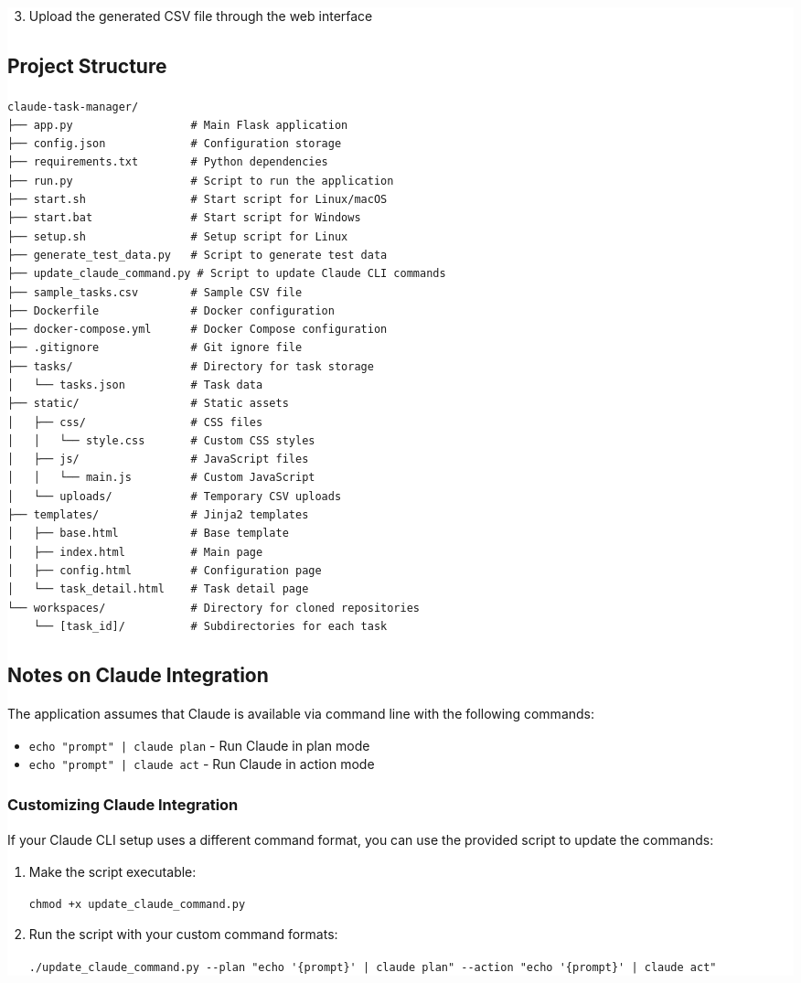 3. Upload the generated CSV file through the web interface

## Project Structure

```
claude-task-manager/
├── app.py                  # Main Flask application
├── config.json             # Configuration storage
├── requirements.txt        # Python dependencies
├── run.py                  # Script to run the application
├── start.sh                # Start script for Linux/macOS
├── start.bat               # Start script for Windows
├── setup.sh                # Setup script for Linux
├── generate_test_data.py   # Script to generate test data
├── update_claude_command.py # Script to update Claude CLI commands
├── sample_tasks.csv        # Sample CSV file
├── Dockerfile              # Docker configuration
├── docker-compose.yml      # Docker Compose configuration
├── .gitignore              # Git ignore file
├── tasks/                  # Directory for task storage
│   └── tasks.json          # Task data
├── static/                 # Static assets
│   ├── css/                # CSS files
│   │   └── style.css       # Custom CSS styles
│   ├── js/                 # JavaScript files
│   │   └── main.js         # Custom JavaScript
│   └── uploads/            # Temporary CSV uploads
├── templates/              # Jinja2 templates
│   ├── base.html           # Base template
│   ├── index.html          # Main page
│   ├── config.html         # Configuration page
│   └── task_detail.html    # Task detail page
└── workspaces/             # Directory for cloned repositories
    └── [task_id]/          # Subdirectories for each task
```

## Notes on Claude Integration

The application assumes that Claude is available via command line with the following commands:
- `echo "prompt" | claude plan` - Run Claude in plan mode
- `echo "prompt" | claude act` - Run Claude in action mode

### Customizing Claude Integration

If your Claude CLI setup uses a different command format, you can use the provided script to update the commands:

1. Make the script executable:
   ```
   chmod +x update_claude_command.py
   ```

2. Run the script with your custom command formats:
   ```
   ./update_claude_command.py --plan "echo '{prompt}' | claude plan" --action "echo '{prompt}' | claude act"
   ```
